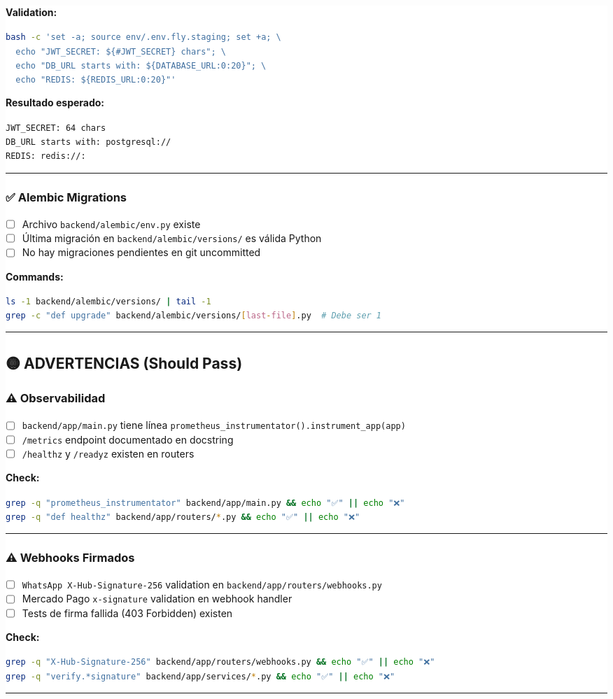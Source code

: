 **Validation:**
```bash
bash -c 'set -a; source env/.env.fly.staging; set +a; \
  echo "JWT_SECRET: ${#JWT_SECRET} chars"; \
  echo "DB_URL starts with: ${DATABASE_URL:0:20}"; \
  echo "REDIS: ${REDIS_URL:0:20}"'
```

**Resultado esperado:**
```
JWT_SECRET: 64 chars
DB_URL starts with: postgresql://
REDIS: redis://:
```

---

### ✅ Alembic Migrations
- [ ] Archivo `backend/alembic/env.py` existe
- [ ] Última migración en `backend/alembic/versions/` es válida Python
- [ ] No hay migraciones pendientes en git uncommitted

**Commands:**
```bash
ls -1 backend/alembic/versions/ | tail -1
grep -c "def upgrade" backend/alembic/versions/[last-file].py  # Debe ser 1
```

---

## 🟡 ADVERTENCIAS (Should Pass)

### ⚠️ Observabilidad
- [ ] `backend/app/main.py` tiene línea `prometheus_instrumentator().instrument_app(app)`
- [ ] `/metrics` endpoint documentado en docstring
- [ ] `/healthz` y `/readyz` existen en routers

**Check:**
```bash
grep -q "prometheus_instrumentator" backend/app/main.py && echo "✅" || echo "❌"
grep -q "def healthz" backend/app/routers/*.py && echo "✅" || echo "❌"
```

---

### ⚠️ Webhooks Firmados
- [ ] `WhatsApp X-Hub-Signature-256` validation en `backend/app/routers/webhooks.py`
- [ ] Mercado Pago `x-signature` validation en webhook handler
- [ ] Tests de firma fallida (403 Forbidden) existen

**Check:**
```bash
grep -q "X-Hub-Signature-256" backend/app/routers/webhooks.py && echo "✅" || echo "❌"
grep -q "verify.*signature" backend/app/services/*.py && echo "✅" || echo "❌"
```

---